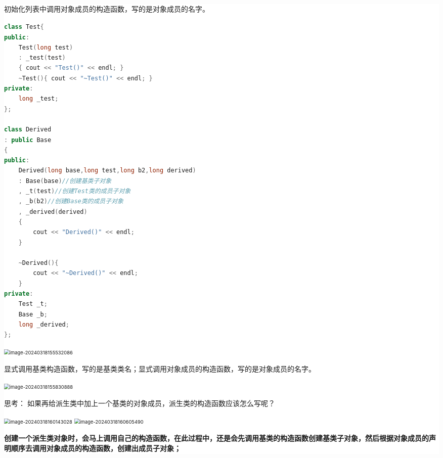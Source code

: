 初始化列表中调用对象成员的构造函数，写的是对象成员的名字。

``` c++
class Test{
public:
    Test(long test)
    : _test(test)
    { cout << "Test()" << endl; }
    ~Test(){ cout << "~Test()" << endl; }
private:
    long _test;
};

class Derived
: public Base
{
public:
    Derived(long base,long test,long b2,long derived)
    : Base(base)//创建基类子对象
    , _t(test)//创建Test类的成员子对象
    , _b(b2)//创建Base类的成员子对象
    , _derived(derived)
    {
        cout << "Derived()" << endl;
    }

    ~Derived(){
        cout << "~Derived()" << endl;
    }
private:
    Test _t;
    Base _b;
    long _derived;
};
```

<img src="https://bray07.oss-cn-beijing.aliyuncs.com/undefined202403181555152.png" alt="image-20240318155532086" style="zoom:67%;" />

显式调用基类构造函数，写的是基类类名；显式调用对象成员的构造函数，写的是对象成员的名字。

<img src="https://bray07.oss-cn-beijing.aliyuncs.com/undefined202403181558960.png" alt="image-20240318155830888" style="zoom:67%;" />





思考： 如果再给派生类中加上一个基类的对象成员，派生类的构造函数应该怎么写呢？

<img src="https://bray07.oss-cn-beijing.aliyuncs.com/undefined202403181601090.png" alt="image-20240318160143028" style="zoom:67%;" />

<img src="https://bray07.oss-cn-beijing.aliyuncs.com/undefined202403181606557.png" alt="image-20240318160605490" style="zoom:67%;" />



**创建一个派生类对象时，会马上调用自己的构造函数，在此过程中，还是会先调用基类的构造函数创建基类子对象，然后根据对象成员的声明顺序去调用对象成员的构造函数，创建出成员子对象；**
